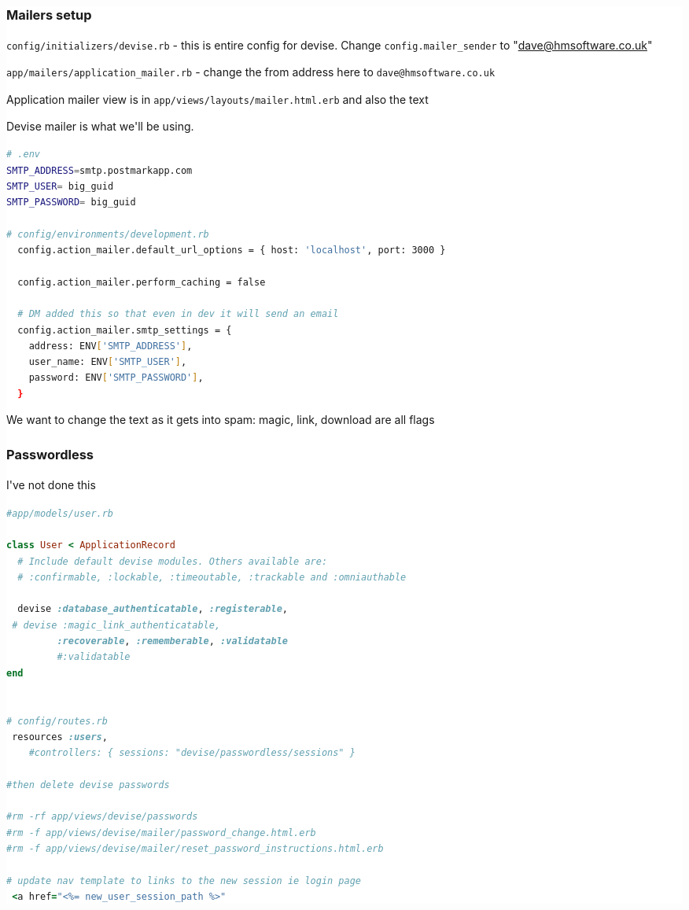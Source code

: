 ### Mailers setup

`config/initializers/devise.rb` - this is entire config for devise. Change `config.mailer_sender` to "dave@hmsoftware.co.uk"

`app/mailers/application_mailer.rb` - change the from address here to `dave@hmsoftware.co.uk`

Application mailer view is in `app/views/layouts/mailer.html.erb` and also the text 

Devise mailer is what we'll be using.

```bash
# .env
SMTP_ADDRESS=smtp.postmarkapp.com
SMTP_USER= big_guid
SMTP_PASSWORD= big_guid

# config/environments/development.rb
  config.action_mailer.default_url_options = { host: 'localhost', port: 3000 }

  config.action_mailer.perform_caching = false

  # DM added this so that even in dev it will send an email
  config.action_mailer.smtp_settings = {
    address: ENV['SMTP_ADDRESS'],
    user_name: ENV['SMTP_USER'],
    password: ENV['SMTP_PASSWORD'],
  }
```

We want to change the text as it gets into spam: magic, link, download are all flags


### Passwordless

I've not done this 

```rb
#app/models/user.rb

class User < ApplicationRecord
  # Include default devise modules. Others available are:
  # :confirmable, :lockable, :timeoutable, :trackable and :omniauthable

  devise :database_authenticatable, :registerable,
 # devise :magic_link_authenticatable,
         :recoverable, :rememberable, :validatable
         #:validatable
end


# config/routes.rb
 resources :users,
    #controllers: { sessions: "devise/passwordless/sessions" }

#then delete devise passwords

#rm -rf app/views/devise/passwords
#rm -f app/views/devise/mailer/password_change.html.erb
#rm -f app/views/devise/mailer/reset_password_instructions.html.erb

# update nav template to links to the new session ie login page
 <a href="<%= new_user_session_path %>" 

```
